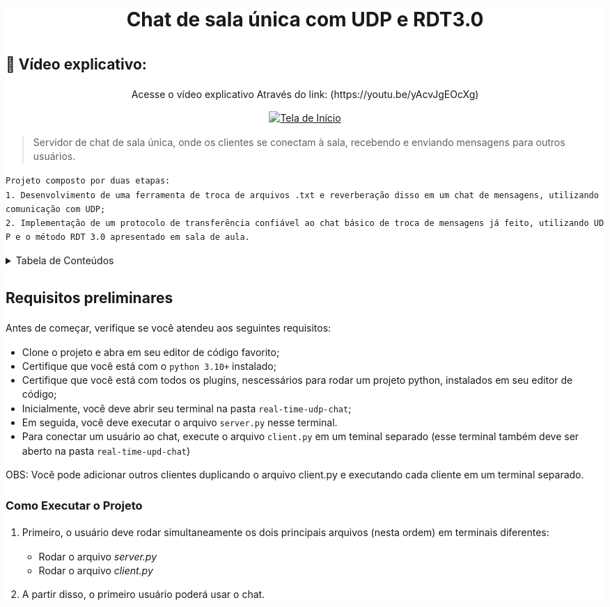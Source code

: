 <a name="readme-top"></a>
# <p align="center">Chat de sala única com UDP e RDT3.0</p>

## 🎥 Vídeo explicativo:

  <p align="center">
     Acesse o vídeo explicativo Através do link: (https://youtu.be/yAcvJgEOcXg)
  </p>
  
<a href="https://youtu.be/yAcvJgEOcXg">
  <p align="center">
    <img alt="Tela de Início" src="https://res.cloudinary.com/devjoseronaldo/image/upload/v1710303342/wefood/Captura_de_tela_2024-03-13_011526_ufwgwg.png" width="80%">
  </p>
</a>


> Servidor de chat de sala única, onde os clientes se conectam à sala, recebendo e enviando mensagens para outros usuários.

```
Projeto composto por duas etapas:
1. Desenvolvimento de uma ferramenta de troca de arquivos .txt e reverberação disso em um chat de mensagens, utilizando comunicação com UDP;
2. Implementação de um protocolo de transferência confiável ao chat básico de troca de mensagens já feito, utilizando UDP e o método RDT 3.0 apresentado em sala de aula.
```

<details><summary>Tabela de Conteúdos</summary></details>

## Requisitos preliminares

Antes de começar, verifique se você atendeu aos seguintes requisitos:

* Clone o projeto e abra em seu editor de código favorito;
* Certifique que você está com o `python 3.10+` instalado;
* Certifique que você está com todos os plugins, nescessários para rodar um projeto python, instalados em seu editor de código;
* Inicialmente, você deve abrir seu terminal na pasta `real-time-udp-chat`;
* Em seguida, você deve executar o arquivo `server.py` nesse terminal.
* Para conectar um usuário ao chat, execute o arquivo `client.py` em um teminal separado (esse terminal também deve ser aberto na pasta `real-time-upd-chat`)

OBS: Você pode adicionar outros clientes duplicando o arquivo client.py e executando cada cliente em um terminal separado.

### Como Executar o Projeto

1. Primeiro, o usuário deve rodar simultaneamente os dois principais arquivos (nesta ordem) em terminais diferentes:
   - Rodar o arquivo _server.py_
   - Rodar o arquivo _client.py_

2. A partir disso, o primeiro usuário poderá usar o chat.
